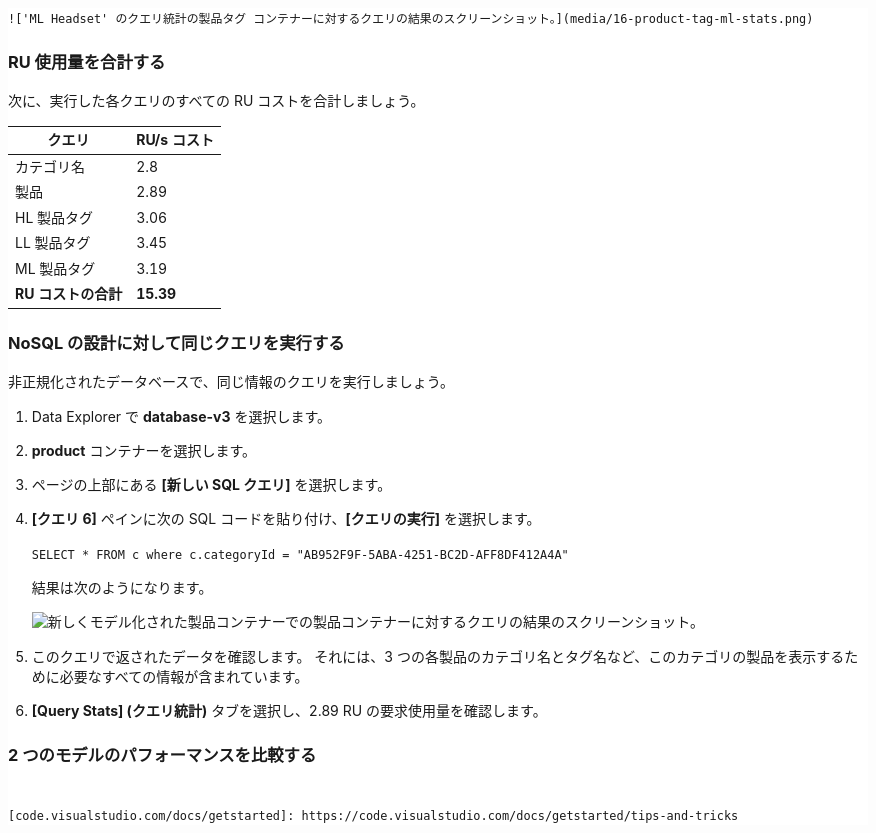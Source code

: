     !['ML Headset' のクエリ統計の製品タグ コンテナーに対するクエリの結果のスクリーンショット。](media/16-product-tag-ml-stats.png)

### <a name="add-up-the-ru-charges"></a>RU 使用量を合計する

次に、実行した各クエリのすべての RU コストを合計しましょう。

|**クエリ**|**RU/s コスト**|
|---------|---------|
|カテゴリ名|2.8|
|製品|2.89|
|HL 製品タグ|3.06|
|LL 製品タグ|3.45|
|ML 製品タグ|3.19|
|**RU コストの合計**|**15.39**|

### <a name="run-the-same-queries-for-your-nosql-design"></a>NoSQL の設計に対して同じクエリを実行する

非正規化されたデータベースで、同じ情報のクエリを実行しましょう。

1. Data Explorer で **database-v3** を選択します。
1. **product** コンテナーを選択します。
1. ページの上部にある **[新しい SQL クエリ]** を選択します。
1. **[クエリ 6]** ペインに次の SQL コードを貼り付け、**[クエリの実行]** を選択します。

    ```
   SELECT * FROM c where c.categoryId = "AB952F9F-5ABA-4251-BC2D-AFF8DF412A4A"
   ```

    結果は次のようになります。

    ![新しくモデル化された製品コンテナーでの製品コンテナーに対するクエリの結果のスクリーンショット。](media/16-product-query-v2.png)

1. このクエリで返されたデータを確認します。 それには、3 つの各製品のカテゴリ名とタグ名など、このカテゴリの製品を表示するために必要なすべての情報が含まれています。

1. **[Query Stats] (クエリ統計)** タブを選択し、2.89 RU の要求使用量を確認します。

### <a name="compare-the-performance-of-the-two-models"></a>2 つのモデルのパフォーマンスを比較する

   ```

[code.visualstudio.com/docs/getstarted]: https://code.visualstudio.com/docs/getstarted/tips-and-tricks